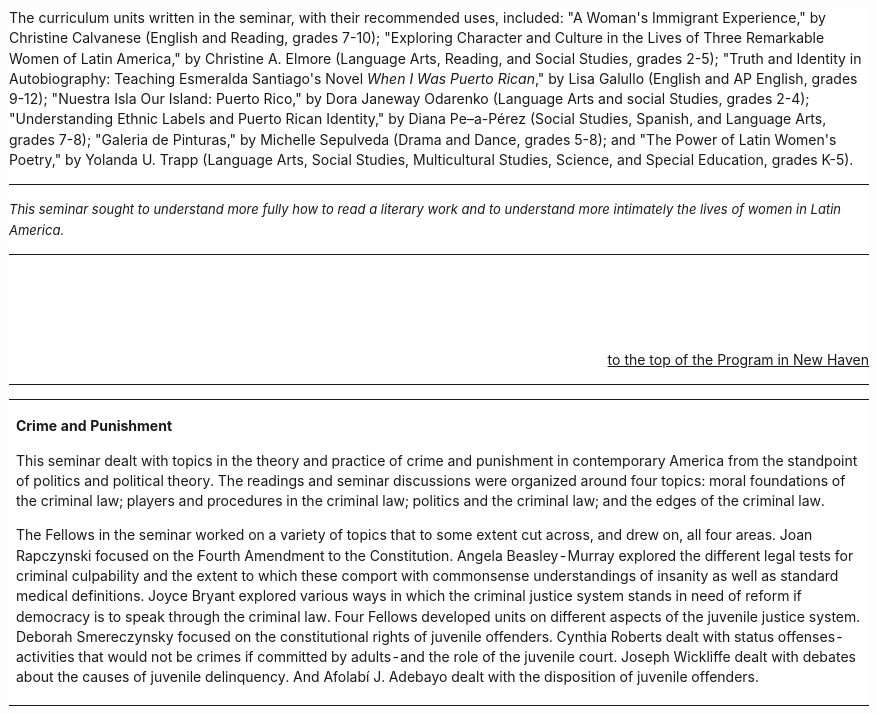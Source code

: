 <p>The curriculum units written in the seminar, with their recommended uses, included: "A Woman's Immigrant Experience," by Christine Calvanese (English and Reading, grades 7-10); "Exploring Character and Culture in the Lives of Three Remarkable Women of Latin America," by Christine A. Elmore (Language Arts, Reading, and Social Studies, grades 2-5); "Truth and Identity in Autobiography: Teaching Esmeralda Santiago's Novel <i>When I Was Puerto Rican</i>," by Lisa Galullo (English and AP English, grades 9-12); "Nuestra Isla Our Island: Puerto Rico," by Dora Janeway Odarenko (Language Arts and social Studies, grades 2-4); "Understanding Ethnic Labels and Puerto Rican Identity," by Diana Pe–a-Pérez (Social Studies, Spanish, and Language Arts, grades 7-8); "Galeria de Pinturas," by Michelle Sepulveda (Drama and Dance, grades 5-8); and "The Power of Latin Women's Poetry," by Yolanda U. Trapp (Language Arts, Social Studies, Multicultural Studies, Science, and Special Education, grades K-5).
</p>
</td>

<td>
<hr/><i><font size="-1">This seminar sought to understand more fully how to read a literary work and to understand more intimately the lives of women in Latin America.</font></i>
<hr/>
<br/>
<br/>
<br/>
<br/>
</td>
</tr>
<tr>
</tr>
<tr>
</tr>
<tr>
</tr>
<tr>
</tr>
<tr>
</tr>
<tr>
</tr>
</tbody></table>
<div align="right"><a href="#top">to the top of the Program in New Haven</a></div>
<hr/>
<table cellpadding="2">
<tbody><tr>
<td width="85%"><p><a name="c"></a><b>Crime and Punishment</b></p>
<p>This seminar dealt with topics in the theory and practice of crime and punishment in contemporary America from the standpoint of politics and political theory. The readings and seminar discussions were organized around four topics: moral foundations of the criminal law; players and procedures in the criminal law; politics and the criminal law; and the edges of the criminal law.
</p>
<p>The Fellows in the seminar worked on a variety of topics that to some extent cut across, and drew on, all four areas. Joan Rapczynski focused on the Fourth Amendment to the Constitution. Angela Beasley-Murray explored the different legal tests for criminal culpability and the extent to which these comport with commonsense understandings of insanity as well as standard medical definitions. Joyce Bryant explored various ways in which the criminal justice system stands in need of reform if democracy is to speak through the criminal law. Four Fellows developed units on different aspects of the juvenile justice system. Deborah Smereczynsky focused on the constitutional rights of juvenile offenders. Cynthia Roberts dealt with status offenses-activities that would not be crimes if committed by adults-and the role of the juvenile court. Joseph Wickliffe dealt with debates about the causes of juvenile delinquency. And Afolabí J. Adebayo dealt with the disposition of juvenile offenders.
</p>